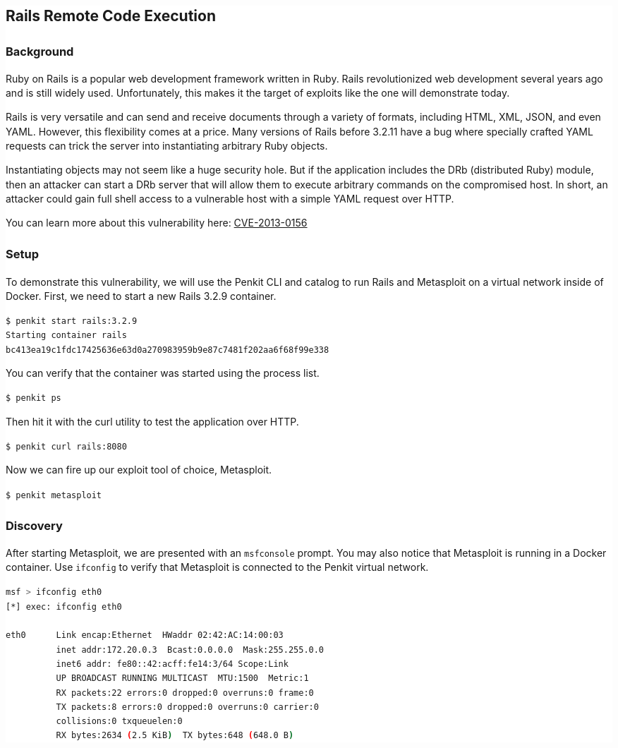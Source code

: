## Rails Remote Code Execution

### Background

Ruby on Rails is a popular web development framework written in Ruby. Rails revolutionized web development several years ago and is still widely used. Unfortunately, this makes it the target of exploits like the one will demonstrate today.

Rails is very versatile and can send and receive documents through a variety of formats, including HTML, XML, JSON, and even YAML. However, this flexibility comes at a price. Many versions of Rails before 3.2.11 have a bug where specially crafted YAML requests can trick the server into instantiating arbitrary Ruby objects.

Instantiating objects may not seem like a huge security hole. But if the application includes the DRb (distributed Ruby) module, then an attacker can start a DRb server that will allow them to execute arbitrary commands on the compromised host. In short, an attacker could gain full shell access to a vulnerable host with a simple YAML request over HTTP.

You can learn more about this vulnerability here: [CVE-2013-0156]

### Setup

To demonstrate this vulnerability, we will use the Penkit CLI and catalog to run Rails and Metasploit on a virtual network inside of Docker. First, we need to start a new Rails 3.2.9 container.

```bash
$ penkit start rails:3.2.9
Starting container rails
bc413ea19c1fdc17425636e63d0a270983959b9e87c7481f202aa6f68f99e338
```

You can verify that the container was started using the process list.

```bash
$ penkit ps
```

Then hit it with the curl utility to test the application over HTTP.

```bash
$ penkit curl rails:8080
```

Now we can fire up our exploit tool of choice, Metasploit.

```bash
$ penkit metasploit
```

### Discovery

After starting Metasploit, we are presented with an `msfconsole` prompt. You may also notice that Metasploit is running in a Docker container. Use `ifconfig` to verify that Metasploit is connected to the Penkit virtual network.

```bash
msf > ifconfig eth0
[*] exec: ifconfig eth0

eth0      Link encap:Ethernet  HWaddr 02:42:AC:14:00:03
          inet addr:172.20.0.3  Bcast:0.0.0.0  Mask:255.255.0.0
          inet6 addr: fe80::42:acff:fe14:3/64 Scope:Link
          UP BROADCAST RUNNING MULTICAST  MTU:1500  Metric:1
          RX packets:22 errors:0 dropped:0 overruns:0 frame:0
          TX packets:8 errors:0 dropped:0 overruns:0 carrier:0
          collisions:0 txqueuelen:0
          RX bytes:2634 (2.5 KiB)  TX bytes:648 (648.0 B)
```


[CVE-2013-0156]: http://www.cvedetails.com/google-search-results.php?q=2013-0156